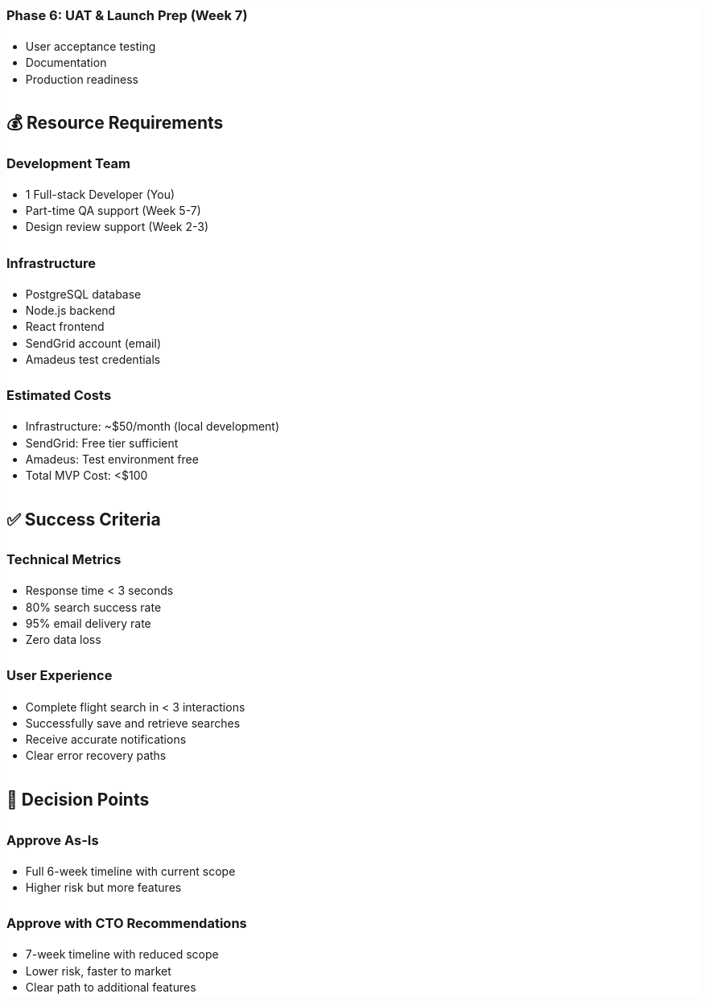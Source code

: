 ### Phase 6: UAT & Launch Prep (Week 7)
- User acceptance testing
- Documentation
- Production readiness

## 💰 Resource Requirements

### Development Team
- 1 Full-stack Developer (You)
- Part-time QA support (Week 5-7)
- Design review support (Week 2-3)

### Infrastructure
- PostgreSQL database
- Node.js backend
- React frontend
- SendGrid account (email)
- Amadeus test credentials

### Estimated Costs
- Infrastructure: ~$50/month (local development)
- SendGrid: Free tier sufficient
- Amadeus: Test environment free
- Total MVP Cost: <$100

## ✅ Success Criteria

### Technical Metrics
- Response time < 3 seconds
- 80% search success rate
- 95% email delivery rate
- Zero data loss

### User Experience
- Complete flight search in < 3 interactions
- Successfully save and retrieve searches
- Receive accurate notifications
- Clear error recovery paths

## 🚦 Decision Points

### Approve As-Is
- Full 6-week timeline with current scope
- Higher risk but more features

### Approve with CTO Recommendations
- 7-week timeline with reduced scope
- Lower risk, faster to market
- Clear path to additional features
